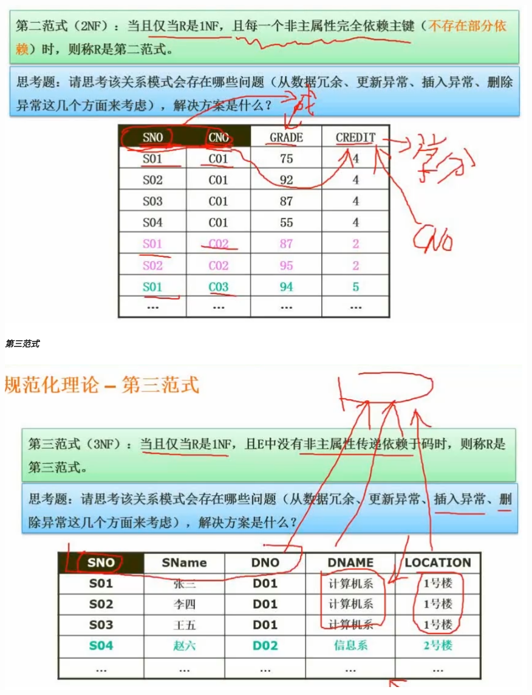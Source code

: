 ![image-20220105110543222](软考.assets/image-20220105110543222.png)

##### 第三范式

![image-20220105110615159](软考.assets/image-20220105110615159.png)
